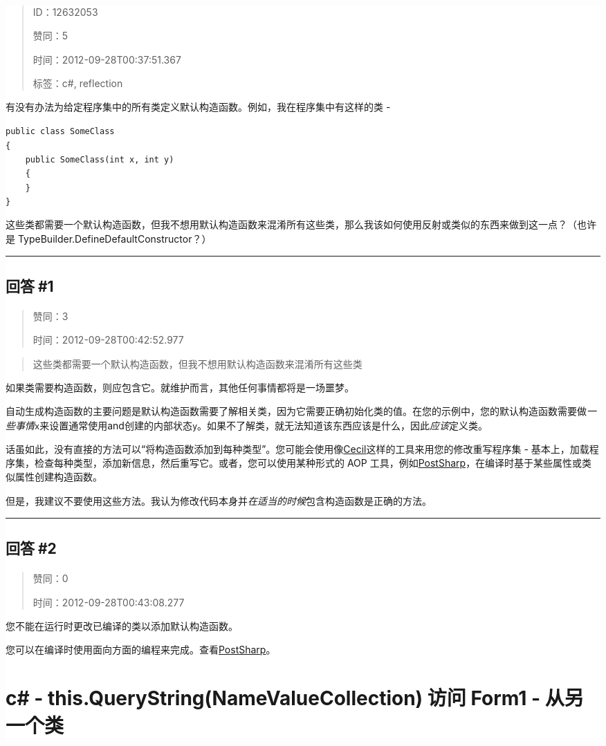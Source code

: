 > ID：12632053
> 
> 赞同：5
> 
> 时间：2012-09-28T00:37:51.367
> 
> 标签：c#, reflection

有没有办法为给定程序集中的所有类定义默认构造函数。例如，我在程序集中有这样的类 -

```
public class SomeClass
{
    public SomeClass(int x, int y)
    {
    }
} 
```

这些类都需要一个默认构造函数，但我不想用默认构造函数来混淆所有这些类，那么我该如何使用反射或类似的东西来做到这一点？（也许是 TypeBuilder.DefineDefaultConstructor？）

* * *

## 回答 #1

> 赞同：3
> 
> 时间：2012-09-28T00:42:52.977

> 这些类都需要一个默认构造函数，但我不想用默认构造函数来混淆所有这些类

如果类需要构造函数，则应包含它。就维护而言，其他任何事情都将是一场噩梦。

自动生成构造函数的主要问题是默认构造函数需要了解相关类，因为它需要正确初始化类的值。在您的示例中，您的默认构造函数需要做*一些事情*`x`来设置通常使用and创建的内部状态`y`。如果不了解类，就无法知道该东西应该是什么，因此*应该*定义类。

话虽如此，没有直接的方法可以“将构造函数添加到每种类型”。您可能会使用像[Cecil](http://www.mono-project.com/Cecil)这样的工具来用您的修改重写程序集 - 基本上，加载程序集，检查每种类型，添加新信息，然后重写它。或者，您可以使用某种形式的 AOP 工具，例如[PostSharp](http://www.sharpcrafters.com/)，在编译时基于某些属性或类似属性创建构造函数。

但是，我建议不要使用这些方法。我认为修改代码本身并*在适当的时候*包含构造函数是正确的方法。

* * *

## 回答 #2

> 赞同：0
> 
> 时间：2012-09-28T00:43:08.277

您不能在运行时更改已编译的类以添加默认构造函数。

您可以在编译时使用面向方面的编程来完成。查看[PostSharp](http://www.sharpcrafters.com/)。

# c# - this.QueryString(NameValueCollection) 访问 Form1 - 从另一个类
